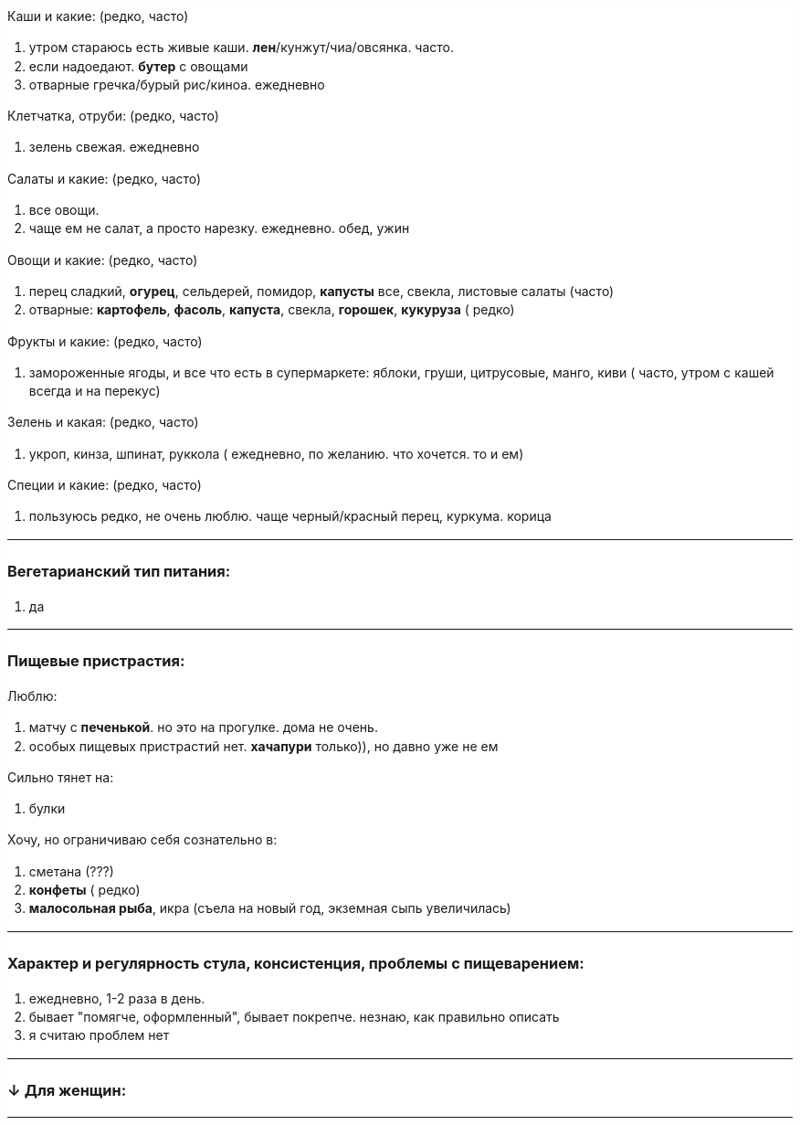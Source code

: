 Каши и какие: (редко, часто)  
1. утром стараюсь есть живые каши. **лен**/кунжут/чиа/овсянка. часто. 
2. если надоедают. **бутер** с овощами
3. отварные гречка/бурый рис/киноа. ежедневно

Клетчатка, отруби: (редко, часто)  
1. зелень свежая. ежедневно

Салаты и какие: (редко, часто)  
1. все овощи. 
2. чаще ем не салат, а просто нарезку. ежедневно. обед, ужин

Овощи и какие: (редко, часто)  
1. перец сладкий, **огурец**, сельдерей, помидор, **капусты** все, свекла, листовые салаты (часто)
2. отварные: **картофель**, **фасоль**, **капуста**, свекла, **горошек**, **кукуруза** ( редко)

Фрукты и какие: (редко, часто)  
1. замороженные ягоды, и все что есть в супермаркете: яблоки, груши, цитрусовые, манго, киви ( часто, утром с кашей всегда и на перекус)

Зелень и какая: (редко, часто)  
1. укроп, кинза, шпинат, руккола ( ежедневно, по желанию. что хочется. то и ем)

Специи и какие:  (редко, часто)  
1. пользуюсь редко, не очень люблю. чаще черный/красный перец, куркума. корица

***
### Вегетарианский тип питания:  
1. да

***
### Пищевые пристрастия: 
Люблю:  
1. матчу с **печенькой**. но это на прогулке. дома не очень.
2. особых пищевых пристрастий нет. **хачапури** только)), но давно уже не ем

Сильно тянет на:  
1. булки

Хочу, но ограничиваю себя сознательно в:  
1. сметана (???)
2. **конфеты** ( редко)
3. **малосольная рыба**, икра (съела на новый год, экземная сыпь увеличилась)

***
### Характер и регулярность стула, консистенция, проблемы с пищеварением:  
1. ежедневно, 1-2 раза в день. 
2. бывает "помягче, оформленный", бывает покрепче. незнаю, как правильно описать
3. я считаю проблем нет

******************
### ↓ Для женщин:  
******************
